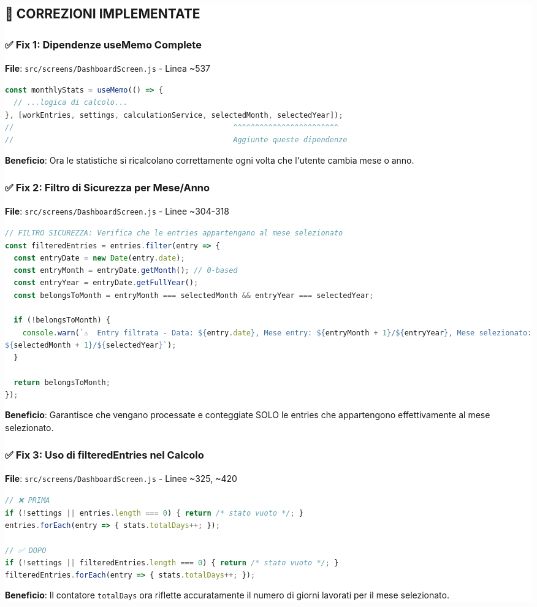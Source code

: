 
## 🔧 CORREZIONI IMPLEMENTATE

### ✅ Fix 1: Dipendenze useMemo Complete
**File**: `src/screens/DashboardScreen.js` - Linea ~537

```javascript
const monthlyStats = useMemo(() => {
  // ...logica di calcolo...
}, [workEntries, settings, calculationService, selectedMonth, selectedYear]);
//                                                  ^^^^^^^^^^^^^^^^^^^^^^^^
//                                                  Aggiunte queste dipendenze
```

**Beneficio**: Ora le statistiche si ricalcolano correttamente ogni volta che l'utente cambia mese o anno.

### ✅ Fix 2: Filtro di Sicurezza per Mese/Anno
**File**: `src/screens/DashboardScreen.js` - Linee ~304-318

```javascript
// FILTRO SICUREZZA: Verifica che le entries appartengano al mese selezionato
const filteredEntries = entries.filter(entry => {
  const entryDate = new Date(entry.date);
  const entryMonth = entryDate.getMonth(); // 0-based
  const entryYear = entryDate.getFullYear();
  const belongsToMonth = entryMonth === selectedMonth && entryYear === selectedYear;
  
  if (!belongsToMonth) {
    console.warn(`⚠️  Entry filtrata - Data: ${entry.date}, Mese entry: ${entryMonth + 1}/${entryYear}, Mese selezionato: ${selectedMonth + 1}/${selectedYear}`);
  }
  
  return belongsToMonth;
});
```

**Beneficio**: Garantisce che vengano processate e conteggiate SOLO le entries che appartengono effettivamente al mese selezionato.

### ✅ Fix 3: Uso di filteredEntries nel Calcolo
**File**: `src/screens/DashboardScreen.js` - Linee ~325, ~420

```javascript
// ❌ PRIMA
if (!settings || entries.length === 0) { return /* stato vuoto */; }
entries.forEach(entry => { stats.totalDays++; });

// ✅ DOPO  
if (!settings || filteredEntries.length === 0) { return /* stato vuoto */; }
filteredEntries.forEach(entry => { stats.totalDays++; });
```

**Beneficio**: Il contatore `totalDays` ora riflette accuratamente il numero di giorni lavorati per il mese selezionato.
